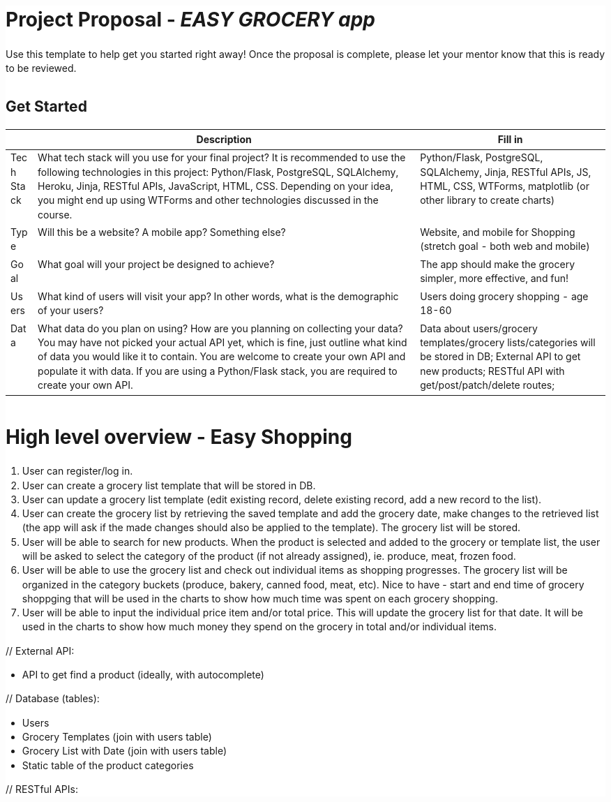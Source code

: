 # Project Proposal - _EASY GROCERY app_

Use this template to help get you started right away! Once the proposal is complete, please let your mentor know that this is ready to be reviewed.

## Get Started

|            | Description                                                                                                                                                                                                                                                                                                                                              | Fill in                                                                                                                                                            |
| ---------- | -------------------------------------------------------------------------------------------------------------------------------------------------------------------------------------------------------------------------------------------------------------------------------------------------------------------------------------------------------- | ------------------------------------------------------------------------------------------------------------------------------------------------------------------ |
| Tech Stack | What tech stack will you use for your final project? It is recommended to use the following technologies in this project: Python/Flask, PostgreSQL, SQLAlchemy, Heroku, Jinja, RESTful APIs, JavaScript, HTML, CSS. Depending on your idea, you might end up using WTForms and other technologies discussed in the course.                               | Python/Flask, PostgreSQL, SQLAlchemy, Jinja, RESTful APIs, JS, HTML, CSS, WTForms, matplotlib (or other library to create charts)                                  |
| Type       | Will this be a website? A mobile app? Something else?                                                                                                                                                                                                                                                                                                    | Website, and mobile for Shopping (stretch goal - both web and mobile)                                                                                              |
| Goal       | What goal will your project be designed to achieve?                                                                                                                                                                                                                                                                                                      | The app should make the grocery simpler, more effective, and fun!                                                                                                  |
| Users      | What kind of users will visit your app? In other words, what is the demographic of your users?                                                                                                                                                                                                                                                           | Users doing grocery shopping - age 18-60                                                                                                                           |
| Data       | What data do you plan on using? How are you planning on collecting your data? You may have not picked your actual API yet, which is fine, just outline what kind of data you would like it to contain. You are welcome to create your own API and populate it with data. If you are using a Python/Flask stack, you are required to create your own API. | Data about users/grocery templates/grocery lists/categories will be stored in DB; External API to get new products; RESTful API with get/post/patch/delete routes; |

# High level overview - Easy Shopping

1. User can register/log in.
2. User can create a grocery list template that will be stored in DB.
3. User can update a grocery list template (edit existing record, delete existing record, add a new record to the list).
4. User can create the grocery list by retrieving the saved template and add the grocery date, make changes to the retrieved list (the app will ask if the made changes should also be applied to the template). The grocery list will be stored.
5. User will be able to search for new products. When the product is selected and added to the grocery or template list, the user will be asked to select the category of the product (if not already assigned), ie. produce, meat, frozen food.
6. User will be able to use the grocery list and check out individual items as shopping progresses. The grocery list will be organized in the category buckets (produce, bakery, canned food, meat, etc). Nice to have - start and end time of grocery shoppging that will be used in the charts to show how much time was spent on each grocery shopping.
7. User will be able to input the individual price item and/or total price. This will update the grocery list for that date. It will be used in the charts to show how much money they spend on the grocery in total and/or individual items.

// External API:

- API to get find a product (ideally, with autocomplete)

// Database (tables):

- Users
- Grocery Templates (join with users table)
- Grocery List with Date (join with users table)
- Static table of the product categories

// RESTful APIs:
